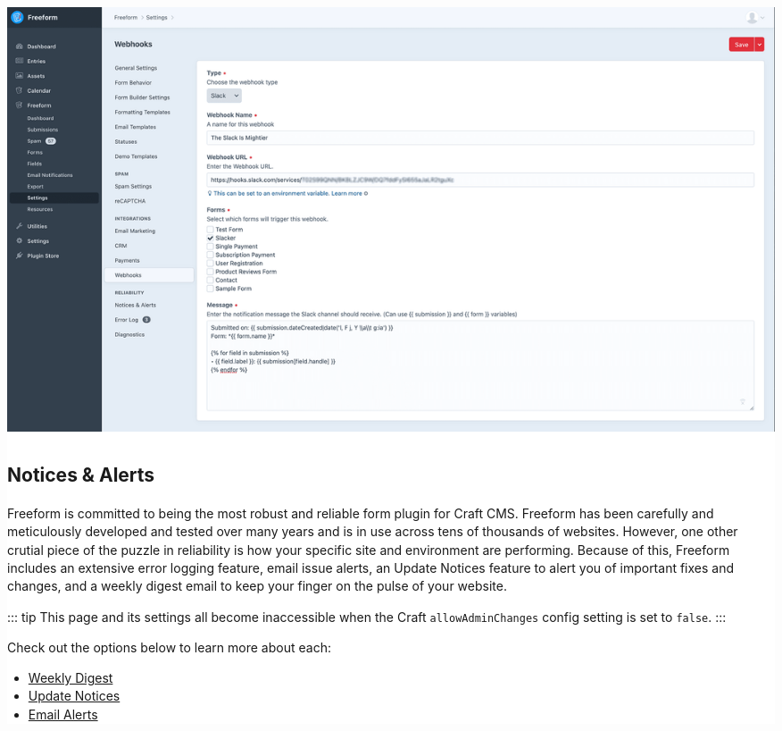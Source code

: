 ![Slack Webhooks](../images/cp_settings-slack.png)

</div>
<div class="content-block">

## Notices & Alerts
Freeform is committed to being the most robust and reliable form plugin for Craft CMS. Freeform has been carefully and meticulously developed and tested over many years and is in use across tens of thousands of websites. However, one other crutial piece of the puzzle in reliability is how your specific site and environment are performing. Because of this, Freeform includes an extensive error logging feature, email issue alerts, an Update Notices feature to alert you of important fixes and changes, and a weekly digest email to keep your finger on the pulse of your website.

::: tip
This page and its settings all become inaccessible when the Craft `allowAdminChanges` config setting is set to `false`.
:::

Check out the options below to learn more about each:

- [Weekly Digest](../reliability/digest.md)
- [Update Notices](../reliability/update-notices.md)
- [Email Alerts](../reliability/email-alerts.md)
